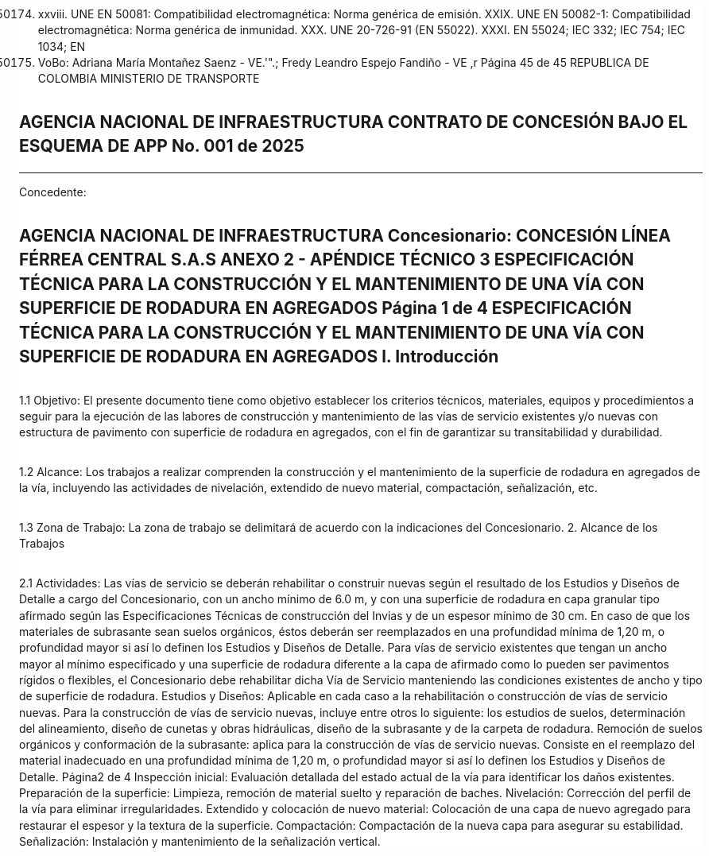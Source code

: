 50174. xxviii. UNE EN 50081: Compatibilidad electromagnética: Norma genérica de emisión. XXIX. UNE EN 50082-1: Compatibilidad electromagnética: Norma genérica de inmunidad. XXX. UNE 20-726-91 (EN 55022). XXXI. EN 55024; IEC 332; IEC 754; IEC 1034; EN 
50155. VoBo: Adriana María Montañez Saenz - VE.'".; Fredy Leandro Espejo Fandiño - VE ,r Página 45 de 45 REPUBLICA DE COLOMBIA MINISTERIO DE TRANSPORTE 

## AGENCIA NACIONAL DE INFRAESTRUCTURA CONTRATO DE CONCESIÓN BAJO EL ESQUEMA DE APP No. 001 de 2025 
---
 Concedente: 

## AGENCIA NACIONAL DE INFRAESTRUCTURA Concesionario: CONCESIÓN LÍNEA FÉRREA CENTRAL S.A.S ANEXO 2 - APÉNDICE TÉCNICO 3 ESPECIFICACIÓN TÉCNICA PARA LA CONSTRUCCIÓN Y EL MANTENIMIENTO DE UNA VÍA CON SUPERFICIE DE RODADURA EN AGREGADOS Página 1 de 4 ESPECIFICACIÓN TÉCNICA PARA LA CONSTRUCCIÓN Y EL MANTENIMIENTO DE UNA VÍA CON SUPERFICIE DE RODADURA EN AGREGADOS l. Introducción 

##

## 
1.1 Objetivo: El presente documento tiene como objetivo establecer los criterios técnicos, materiales, equipos y procedimientos a seguir para la ejecución de las labores de construcción y mantenimiento de las vías de servicio existentes y/o nuevas con estructura de pavimento con superficie de rodadura en agregados, con el fin de garantizar su transitabilidad y durabilidad. 

##

## 
1.2 Alcance: Los trabajos a realizar comprenden la construcción y el mantenimiento de la superficie de rodadura en agregados de la vía, incluyendo las actividades de nivelación, extendido de nuevo material, compactación, señalización, etc. 

##

## 
1.3 Zona de Trabajo: La zona de trabajo se delimitará de acuerdo con la indicaciones del Concesionario. 
2. Alcance de los Trabajos 

##

## 
2.1 Actividades: Las vías de servicio se deberán rehabilitar o construir nuevas según el resultado de los Estudios y Diseños de Detalle a cargo del Concesionario, con un ancho mínimo de 
6.0 m, y con una superficie de rodadura en capa granular tipo afirmado según las Especificaciones Técnicas de construcción del Invias y de un espesor mínimo de 30 cm. En caso de que los materiales de subrasante sean suelos orgánicos, éstos deberán ser reemplazados en una profundidad mínima de 1,20 m, o profundidad mayor si así lo definen los Estudios y Diseños de Detalle. Para vías de servicio existentes que tengan un ancho mayor al mínimo especificado y una superficie de rodadura diferente a la capa de afirmado como lo pueden ser pavimentos rígidos o flexibles, el Concesionario debe rehabilitar dicha Vía de Servicio manteniendo las condiciones existentes de ancho y tipo de superficie de rodadura. Estudios y Diseños: Aplicable en cada caso a la rehabilitación o construcción de vías de servicio nuevas. Para la construcción de vías de servicio nuevas, incluye entre otros lo siguiente: los estudios de suelos, determinación del alineamiento, diseño de cunetas y obras hidráulicas, diseño de la subrasante y de la carpeta de rodadura. Remoción de suelos orgánicos y conformación de la subrasante: aplica para la construcción de vías de servicio nuevas. Consiste en el reemplazo del material inadecuado en una profundidad mínima de 1,20 m, o profundidad mayor si así lo definen los Estudios y Diseños de Detalle. Página2 de 4 Inspección inicial: Evaluación detallada del estado actual de la vía para identificar los daños existentes. Preparación de la superficie: Limpieza, remoción de material suelto y reparación de baches. Nivelación: Corrección del perfil de la vía para eliminar irregularidades. Extendido y colocación de nuevo material: Colocación de una capa de nuevo agregado para restaurar el espesor y la textura de la superficie. Compactación: Compactación de la nueva capa para asegurar su estabilidad. Señalización: Instalación y mantenimiento de la señalización vertical. 